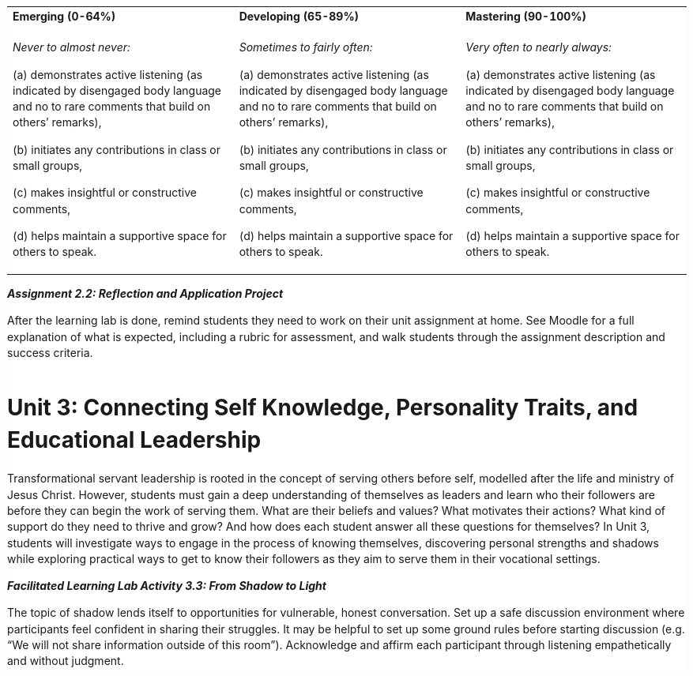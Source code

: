 <table>
<tbody>
<tr class="odd">
<td><strong>Emerging (0-64%)</strong></td>
<td><strong>Developing (65-89%)</strong></td>
<td><strong>Mastering (90-100%)</strong></td>
</tr>
<tr class="even">
<td><p><em>Never to almost never:</em></p>
<p>(a) demonstrates active listening (as indicated by disengaged body language and no to rare comments that build on others’ remarks),</p>
<p>(b) initiates any contributions in class or small groups,</p>
<p>(c) makes insightful or constructive comments,</p>
<p>(d) helps maintain a supportive space for others to speak.</p></td>
<td><p><em>Sometimes to fairly often:</em></p>
<p>(a) demonstrates active listening (as indicated by disengaged body language and no to rare comments that build on others’ remarks),</p>
<p>(b) initiates any contributions in class or small groups,</p>
<p>(c) makes insightful or constructive comments,</p>
<p>(d) helps maintain a supportive space for others to speak.</p></td>
<td><p><em>Very often to nearly always:</em></p>
<p>(a) demonstrates active listening (as indicated by disengaged body language and no to rare comments that build on others’ remarks),</p>
<p>(b) initiates any contributions in class or small groups,</p>
<p>(c) makes insightful or constructive comments,</p>
<p>(d) helps maintain a supportive space for others to speak.</p></td>
</tr>
</tbody>
</table>

***Assignment 2.2: Reflection and Application Project***

After the learning lab is done, remind students they need to work on their unit assignment at home. See Moodle for a full explanation of what is expected, including a rubric for assessment, and walk students through the assignment description and success criteria.

# Unit 3: Connecting Self Knowledge, Personality Traits, and Educational Leadership  
  
Transformational servant leadership is rooted in the concept of serving others before self, modelled after the life and ministry of Jesus Christ. However, students must gain a deep understanding of themselves as leaders and learn who their followers are before they can begin the work of serving them. What are their beliefs and values? What motivates their actions? What kind of support do they need to thrive and grow? And how does each student answer all these questions for themselves? In Unit 3, students will investigate ways to engage in the process of knowing themselves, discovering personal strengths and shadows while exploring practical ways to get to know their followers as they aim to serve them in their vocational settings.

***Facilitated Learning Lab Activity 3.3: From Shadow to Light***

The topic of shadow lends itself to opportunities for vulnerable, honest conversation. Set up a safe discussion environment where participants feel confident in sharing their struggles. It may be helpful to set up some ground rules before starting discussion (e.g. “We will not share information outside of this room”). Acknowledge and affirm each participant through listening empathetically and without judgment.
